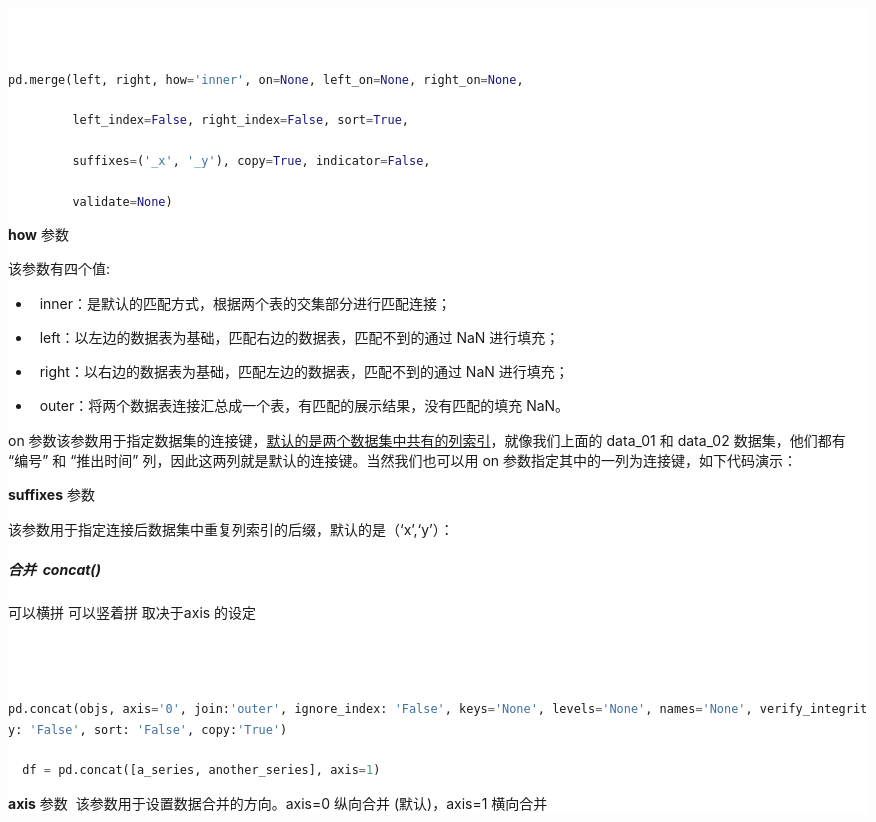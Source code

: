 ``` python

  

pd.merge(left, right, how='inner', on=None, left_on=None, right_on=None,

         left_index=False, right_index=False, sort=True,

         suffixes=('_x', '_y'), copy=True, indicator=False,

         validate=None)

```



  
  

**how** 参数

该参数有四个值:

-   inner：是默认的匹配方式，根据两个表的交集部分进行匹配连接；

-   left：以左边的数据表为基础，匹配右边的数据表，匹配不到的通过 NaN 进行填充；

-   right：以右边的数据表为基础，匹配左边的数据表，匹配不到的通过 NaN 进行填充；

-   outer：将两个数据表连接汇总成一个表，有匹配的展示结果，没有匹配的填充 NaN。

  

on 参数该参数用于指定数据集的连接键，<u>默认的是两个数据集中共有的列索引</u>，就像我们上面的 data_01 和 data_02 数据集，他们都有 “编号” 和 “推出时间” 列，因此这两列就是默认的连接键。当然我们也可以用 on 参数指定其中的一列为连接键，如下代码演示：

  

**suffixes** 参数

该参数用于指定连接后数据集中重复列索引的后缀，默认的是（‘x’,‘y’）：

  
  
  

##### 合并  concat()

  可以横拼  可以竖着拼  取决于axis 的设定

```python

  

pd.concat(objs, axis='0', join:'outer', ignore_index: 'False', keys='None', levels='None', names='None', verify_integrity: 'False', sort: 'False', copy:'True')

  df = pd.concat([a_series, another_series], axis=1)

```

  
  

**axis** 参数  该参数用于设置数据合并的方向。axis=0 纵向合并 (默认)，axis=1 横向合并
